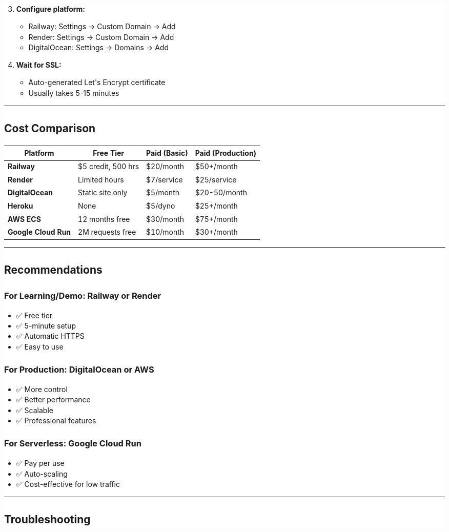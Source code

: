 3. **Configure platform:**
   - Railway: Settings → Custom Domain → Add
   - Render: Settings → Custom Domain → Add
   - DigitalOcean: Settings → Domains → Add

4. **Wait for SSL:**
   - Auto-generated Let's Encrypt certificate
   - Usually takes 5-15 minutes

---

## Cost Comparison

| Platform | Free Tier | Paid (Basic) | Paid (Production) |
|----------|-----------|--------------|-------------------|
| **Railway** | $5 credit, 500 hrs | $20/month | $50+/month |
| **Render** | Limited hours | $7/service | $25/service |
| **DigitalOcean** | Static site only | $5/month | $20-50/month |
| **Heroku** | None | $5/dyno | $25+/month |
| **AWS ECS** | 12 months free | $30/month | $75+/month |
| **Google Cloud Run** | 2M requests free | $10/month | $30+/month |

---

## Recommendations

### For Learning/Demo: **Railway** or **Render**
- ✅ Free tier
- ✅ 5-minute setup
- ✅ Automatic HTTPS
- ✅ Easy to use

### For Production: **DigitalOcean** or **AWS**
- ✅ More control
- ✅ Better performance
- ✅ Scalable
- ✅ Professional features

### For Serverless: **Google Cloud Run**
- ✅ Pay per use
- ✅ Auto-scaling
- ✅ Cost-effective for low traffic

---

## Troubleshooting
